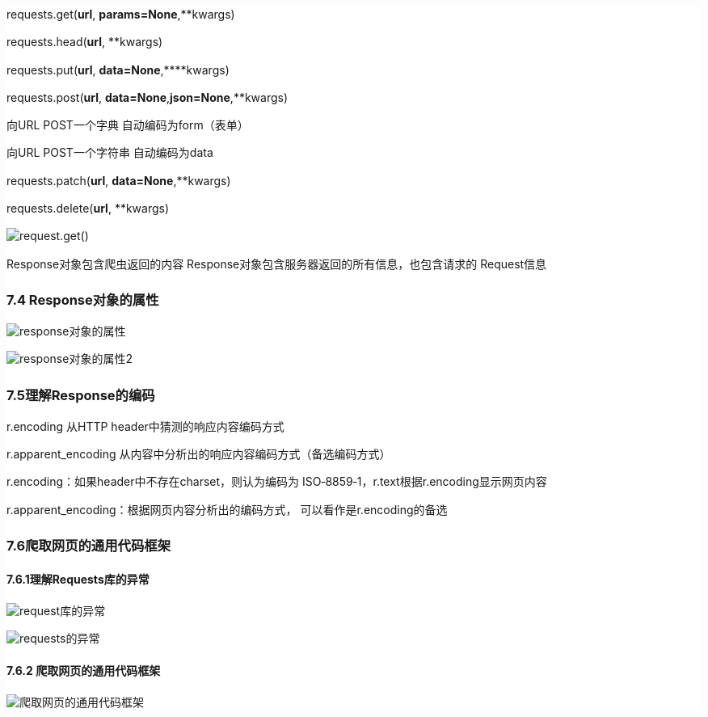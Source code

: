 ```python
```

requests.get(**url**, **params=None**,**kwargs)

requests.head(**url**, **kwargs)

requests.put(**url**, **data=None**,**\**kwargs)

requests.post(**url**, **data=None**,**json=None**,**kwargs)

向URL POST一个字典 自动编码为form（表单）

向URL POST一个字符串 自动编码为data

requests.patch(**url**, **data=None**,**kwargs)

requests.delete(**url**, **kwargs)



![request.get()](https://pic.imgdb.cn/item/65b8ee52871b83018a26fbed.png)

Response对象包含爬虫返回的内容  Response对象包含服务器返回的所有信息，也包含请求的 Request信息

### 7.4 Response对象的属性

![response对象的属性](https://pic.imgdb.cn/item/65b8ee57871b83018a270f20.png)



![response对象的属性2](https://pic.imgdb.cn/item/65b8ee57871b83018a270fc6.png)

### **7.5理解Response的编码**

 r.encoding 从HTTP header中猜测的响应内容编码方式

 r.apparent_encoding 从内容中分析出的响应内容编码方式（备选编码方式） 

 r.encoding：如果header中不存在charset，则认为编码为 ISO‐8859‐1，r.text根据r.encoding显示网页内容 

 r.apparent_encoding：根据网页内容分析出的编码方式， 可以看作是r.encoding的备选



### 7.6爬取网页的通用代码框架

#### 7.6.1理解Requests库的异常

![request库的异常](https://pic.imgdb.cn/item/65b8ee57871b83018a271081.png)

![requests的异常](https://pic.imgdb.cn/item/65b8ee57871b83018a271145.png)

#### 7.6.2   爬取网页的通用代码框架



![爬取网页的通用代码框架](https://pic.imgdb.cn/item/65b8ee58871b83018a271214.png)


